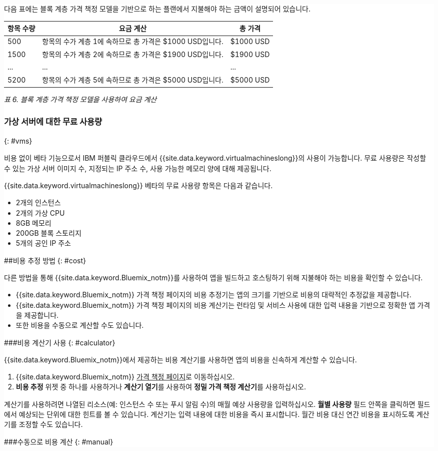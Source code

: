 다음 표에는 블록 계층 가격 책정 모델을 기반으로 하는
플랜에서 지불해야 하는 금액이 설명되어 있습니다.

|항목 수량 |	요금 계산 |	총 가격|
|------------------|-----------------------|---------------|
|500 |	항목의 수가 계층 1에 속하므로 총 가격은 $1000 USD입니다. |	$1000 USD|
|1500 |	항목의 수가 계층 2에 속하므로 총 가격은 $1900 USD입니다. |	$1900 USD|
|... |	... |	...|
|5200 |	항목의 수가 계층 5에 속하므로 총 가격은 $5000 USD입니다. |	$5000 USD|
*표 6. 블록 계층 가격 책정 모델을 사용하여 요금 계산*

### 가상 서버에 대한 무료 사용량
{: #vms}

비용 없이 베타 기능으로서 IBM 퍼블릭 클라우드에서 {{site.data.keyword.virtualmachineslong}}의 사용이 가능합니다. 무료 사용량은 작성할 수 있는 가상 서버 이미지 수, 지정되는 IP 주소 수, 사용 가능한 메모리 양에 대해 제공됩니다.

{{site.data.keyword.virtualmachineslong}} 베타의 무료 사용량 항목은 다음과 같습니다. 

* 2개의 인스턴스
* 2개의 가상 CPU
* 8GB 메모리
* 200GB 블록 스토리지
* 5개의 공인 IP 주소


##비용 추정 방법
{: #cost}

다른 방법을 통해 {{site.data.keyword.Bluemix_notm}}를
사용하여 앱을 빌드하고 호스팅하기 위해 지불해야 하는 비용을 확인할 수 있습니다. 

* {{site.data.keyword.Bluemix_notm}} 가격 책정 페이지의 비용 추정기는 앱의 크기를 기반으로 비용의 대략적인 추정값을 제공합니다.
* {{site.data.keyword.Bluemix_notm}} 가격 책정 페이지의 비용 계산기는 런타임 및 서비스 사용에 대한 입력 내용을 기반으로 정확한 앱 가격을 제공합니다.
* 또한 비용을 수동으로 계산할 수도 있습니다.

###비용 계산기 사용
{: #calculator}

{{site.data.keyword.Bluemix_notm}}에서 제공하는 비용 계산기를 사용하면 앱의 비용을 신속하게 계산할 수 있습니다.

1. {{site.data.keyword.Bluemix_notm}} [가격 책정 페이지](https://console.{DomainName}/pricing/)로 이동하십시오. 
2. **비용 추정** 위젯 중 하나를 사용하거나 **계산기 열기**를 사용하여 **정밀 가격 책정 계산기**를 사용하십시오.

계산기를 사용하려면 나열된 리소스(예: 인스턴스 수 또는
푸시 알림 수)의 매월 예상 사용량을 입력하십시오.
**월별 사용량** 필드 안쪽을 클릭하면 필드에서 예상되는
단위에 대한 힌트를 볼 수 있습니다. 계산기는 입력 내용에 대한 비용을
즉시 표시합니다. 월간 비용 대신 연간 비용을 표시하도록
계산기를 조정할 수도 있습니다.

###수동으로 비용 계산
{: #manual}
